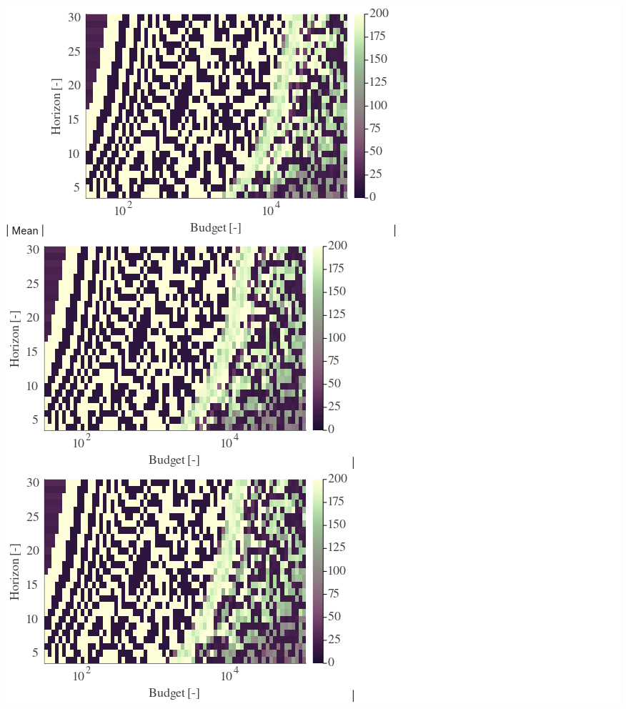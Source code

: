 | Mean | ![](fig/sp_AL/mean_g_0.5_cp_1024.png) | ![](fig/sp_AL/mean_g_0.55_cp_1024.png) | ![](fig/sp_AL/mean_g_0.6_cp_1024.png) | 